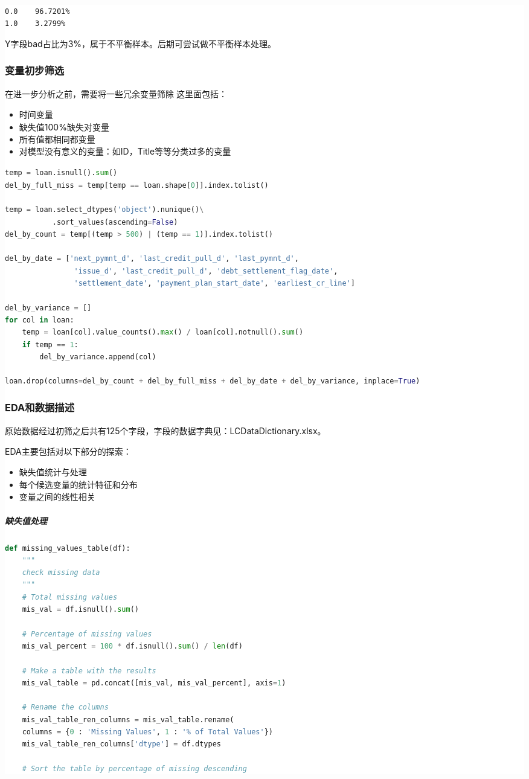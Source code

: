 ```
0.0    96.7201%
1.0    3.2799%
```

Y字段bad占比为3%，属于不平衡样本。后期可尝试做不平衡样本处理。

### 变量初步筛选
在进一步分析之前，需要将一些冗余变量筛除
这里面包括：
* 时间变量
* 缺失值100%缺失对变量
* 所有值都相同都变量
* 对模型没有意义的变量：如ID，Title等等分类过多的变量

```python
temp = loan.isnull().sum()
del_by_full_miss = temp[temp == loan.shape[0]].index.tolist()

temp = loan.select_dtypes('object').nunique()\
           .sort_values(ascending=False)
del_by_count = temp[(temp > 500) | (temp == 1)].index.tolist()

del_by_date = ['next_pymnt_d', 'last_credit_pull_d', 'last_pymnt_d',
                'issue_d', 'last_credit_pull_d', 'debt_settlement_flag_date',
                'settlement_date', 'payment_plan_start_date', 'earliest_cr_line']

del_by_variance = []
for col in loan:
    temp = loan[col].value_counts().max() / loan[col].notnull().sum()
    if temp == 1:
        del_by_variance.append(col)

loan.drop(columns=del_by_count + del_by_full_miss + del_by_date + del_by_variance, inplace=True)
```

### EDA和数据描述
原始数据经过初筛之后共有125个字段，字段的数据字典见：LCDataDictionary.xlsx。

EDA主要包括对以下部分的探索：
* 缺失值统计与处理
* 每个候选变量的统计特征和分布
* 变量之间的线性相关

##### 缺失值处理

```python
def missing_values_table(df):
    """
    check missing data
    """
    # Total missing values
    mis_val = df.isnull().sum()

    # Percentage of missing values
    mis_val_percent = 100 * df.isnull().sum() / len(df)

    # Make a table with the results
    mis_val_table = pd.concat([mis_val, mis_val_percent], axis=1)

    # Rename the columns
    mis_val_table_ren_columns = mis_val_table.rename(
    columns = {0 : 'Missing Values', 1 : '% of Total Values'})
    mis_val_table_ren_columns['dtype'] = df.dtypes

    # Sort the table by percentage of missing descending
```